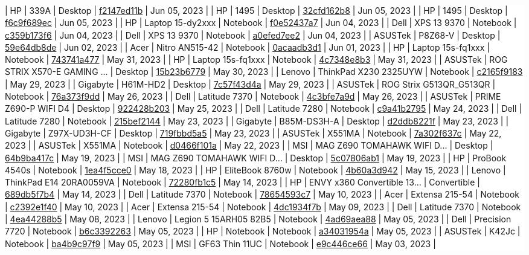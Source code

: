 | HP            | 339A                        | Desktop     | [f2147ed11b](https://linux-hardware.org/?probe=f2147ed11b) | Jun 05, 2023 |
| HP            | 1495                        | Desktop     | [32cfd162b8](https://linux-hardware.org/?probe=32cfd162b8) | Jun 05, 2023 |
| HP            | 1495                        | Desktop     | [f6c9f689ec](https://linux-hardware.org/?probe=f6c9f689ec) | Jun 05, 2023 |
| HP            | Laptop 15-dy2xxx            | Notebook    | [f0e52437a7](https://linux-hardware.org/?probe=f0e52437a7) | Jun 04, 2023 |
| Dell          | XPS 13 9370                 | Notebook    | [c359b173f6](https://linux-hardware.org/?probe=c359b173f6) | Jun 04, 2023 |
| Dell          | XPS 13 9370                 | Notebook    | [a0efed7ee2](https://linux-hardware.org/?probe=a0efed7ee2) | Jun 04, 2023 |
| ASUSTek       | P8Z68-V                     | Desktop     | [59e64db8de](https://linux-hardware.org/?probe=59e64db8de) | Jun 02, 2023 |
| Acer          | Nitro AN515-42              | Notebook    | [0acaadb3d1](https://linux-hardware.org/?probe=0acaadb3d1) | Jun 01, 2023 |
| HP            | Laptop 15s-fq1xxx           | Notebook    | [743741a477](https://linux-hardware.org/?probe=743741a477) | May 31, 2023 |
| HP            | Laptop 15s-fq1xxx           | Notebook    | [4c7348e8b3](https://linux-hardware.org/?probe=4c7348e8b3) | May 31, 2023 |
| ASUSTek       | ROG STRIX X570-E GAMING ... | Desktop     | [15b23b6779](https://linux-hardware.org/?probe=15b23b6779) | May 30, 2023 |
| Lenovo        | ThinkPad X230 2325UYW       | Notebook    | [c2165f9183](https://linux-hardware.org/?probe=c2165f9183) | May 29, 2023 |
| Gigabyte      | H61M-HD2                    | Desktop     | [7c57f43d4a](https://linux-hardware.org/?probe=7c57f43d4a) | May 29, 2023 |
| ASUSTek       | ROG Strix G513QR_G513QR     | Notebook    | [76a373f9dd](https://linux-hardware.org/?probe=76a373f9dd) | May 26, 2023 |
| Dell          | Latitude 7370               | Notebook    | [4c3bfe7a9d](https://linux-hardware.org/?probe=4c3bfe7a9d) | May 26, 2023 |
| ASUSTek       | PRIME Z690-P WIFI D4        | Desktop     | [922428b203](https://linux-hardware.org/?probe=922428b203) | May 25, 2023 |
| Dell          | Latitude 7280               | Notebook    | [c9a41b2795](https://linux-hardware.org/?probe=c9a41b2795) | May 24, 2023 |
| Dell          | Latitude 7280               | Notebook    | [215bef2144](https://linux-hardware.org/?probe=215bef2144) | May 23, 2023 |
| Gigabyte      | B85M-DS3H-A                 | Desktop     | [d2ddb8221f](https://linux-hardware.org/?probe=d2ddb8221f) | May 23, 2023 |
| Gigabyte      | Z97X-UD3H-CF                | Desktop     | [719fbbd5a5](https://linux-hardware.org/?probe=719fbbd5a5) | May 23, 2023 |
| ASUSTek       | X551MA                      | Notebook    | [7a302f637c](https://linux-hardware.org/?probe=7a302f637c) | May 22, 2023 |
| ASUSTek       | X551MA                      | Notebook    | [d0466f101a](https://linux-hardware.org/?probe=d0466f101a) | May 22, 2023 |
| MSI           | MAG Z690 TOMAHAWK WIFI D... | Desktop     | [64b9ba417c](https://linux-hardware.org/?probe=64b9ba417c) | May 19, 2023 |
| MSI           | MAG Z690 TOMAHAWK WIFI D... | Desktop     | [5c07806ab1](https://linux-hardware.org/?probe=5c07806ab1) | May 19, 2023 |
| HP            | ProBook 4540s               | Notebook    | [1ea4f5cce0](https://linux-hardware.org/?probe=1ea4f5cce0) | May 18, 2023 |
| HP            | EliteBook 8760w             | Notebook    | [4b60a3d942](https://linux-hardware.org/?probe=4b60a3d942) | May 15, 2023 |
| Lenovo        | ThinkPad E14 20RA0059VA     | Notebook    | [72280fb1c5](https://linux-hardware.org/?probe=72280fb1c5) | May 14, 2023 |
| HP            | ENVY x360 Convertible 13... | Convertible | [689db5f7b4](https://linux-hardware.org/?probe=689db5f7b4) | May 14, 2023 |
| Dell          | Latitude 7370               | Notebook    | [78654593c7](https://linux-hardware.org/?probe=78654593c7) | May 10, 2023 |
| Acer          | Extensa 215-54              | Notebook    | [c2392e1f40](https://linux-hardware.org/?probe=c2392e1f40) | May 10, 2023 |
| Acer          | Extensa 215-54              | Notebook    | [4dc1934f7b](https://linux-hardware.org/?probe=4dc1934f7b) | May 09, 2023 |
| Dell          | Latitude 7370               | Notebook    | [4ea44288b5](https://linux-hardware.org/?probe=4ea44288b5) | May 08, 2023 |
| Lenovo        | Legion 5 15ARH05 82B5       | Notebook    | [4ad69aea88](https://linux-hardware.org/?probe=4ad69aea88) | May 05, 2023 |
| Dell          | Precision 7720              | Notebook    | [b6c3392263](https://linux-hardware.org/?probe=b6c3392263) | May 05, 2023 |
| HP            | Notebook                    | Notebook    | [a34031954a](https://linux-hardware.org/?probe=a34031954a) | May 05, 2023 |
| ASUSTek       | K42Jc                       | Notebook    | [ba4b9c97f9](https://linux-hardware.org/?probe=ba4b9c97f9) | May 05, 2023 |
| MSI           | GF63 Thin 11UC              | Notebook    | [e9c446ce66](https://linux-hardware.org/?probe=e9c446ce66) | May 03, 2023 |